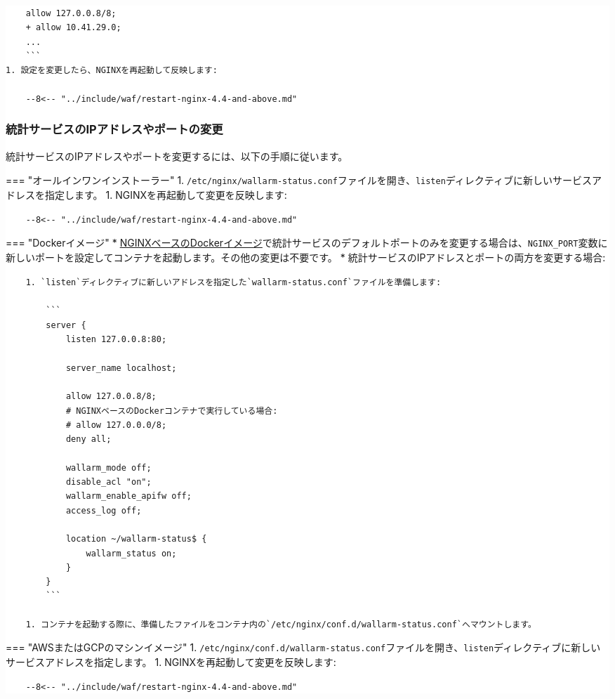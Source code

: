         allow 127.0.0.8/8;
        + allow 10.41.29.0;
        ...
        ```
    1. 設定を変更したら、NGINXを再起動して反映します:

        --8<-- "../include/waf/restart-nginx-4.4-and-above.md"

### 統計サービスのIPアドレスやポートの変更

統計サービスのIPアドレスやポートを変更するには、以下の手順に従います。

=== "オールインワンインストーラー"
    1. `/etc/nginx/wallarm-status.conf`ファイルを開き、`listen`ディレクティブに新しいサービスアドレスを指定します。
    1. NGINXを再起動して変更を反映します:

        --8<-- "../include/waf/restart-nginx-4.4-and-above.md"
=== "Dockerイメージ"
    * [NGINXベースのDockerイメージ](installation-docker-en.md)で統計サービスのデフォルトポートのみを変更する場合は、`NGINX_PORT`変数に新しいポートを設定してコンテナを起動します。その他の変更は不要です。
    * 統計サービスのIPアドレスとポートの両方を変更する場合:

        1. `listen`ディレクティブに新しいアドレスを指定した`wallarm-status.conf`ファイルを準備します:

            ```
            server {
                listen 127.0.0.8:80;

                server_name localhost;

                allow 127.0.0.8/8;
                # NGINXベースのDockerコンテナで実行している場合:
                # allow 127.0.0.0/8;
                deny all;

                wallarm_mode off;
                disable_acl "on";
                wallarm_enable_apifw off;
                access_log off;

                location ~/wallarm-status$ {
                    wallarm_status on;
                }
            }
            ```
            
        1. コンテナを起動する際に、準備したファイルをコンテナ内の`/etc/nginx/conf.d/wallarm-status.conf`へマウントします。
=== "AWSまたはGCPのマシンイメージ"
    1. `/etc/nginx/conf.d/wallarm-status.conf`ファイルを開き、`listen`ディレクティブに新しいサービスアドレスを指定します。
    1. NGINXを再起動して変更を反映します:

        --8<-- "../include/waf/restart-nginx-4.4-and-above.md"
